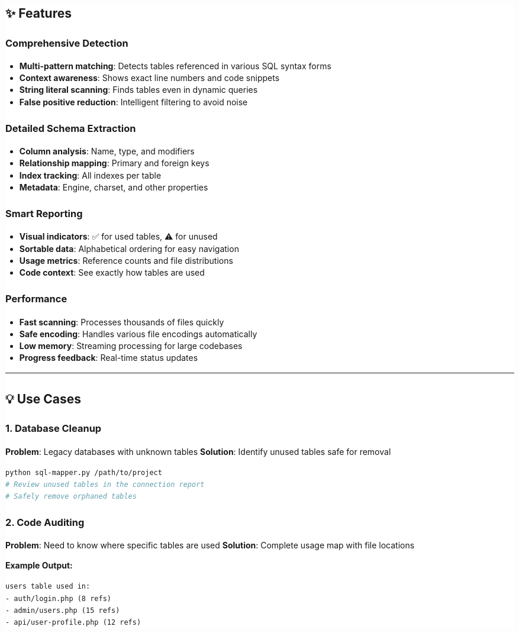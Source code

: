 
## ✨ Features

### Comprehensive Detection
- **Multi-pattern matching**: Detects tables referenced in various SQL syntax forms
- **Context awareness**: Shows exact line numbers and code snippets
- **String literal scanning**: Finds tables even in dynamic queries
- **False positive reduction**: Intelligent filtering to avoid noise

### Detailed Schema Extraction
- **Column analysis**: Name, type, and modifiers
- **Relationship mapping**: Primary and foreign keys
- **Index tracking**: All indexes per table
- **Metadata**: Engine, charset, and other properties

### Smart Reporting
- **Visual indicators**: ✅ for used tables, ⚠️ for unused
- **Sortable data**: Alphabetical ordering for easy navigation
- **Usage metrics**: Reference counts and file distributions
- **Code context**: See exactly how tables are used

### Performance
- **Fast scanning**: Processes thousands of files quickly
- **Safe encoding**: Handles various file encodings automatically
- **Low memory**: Streaming processing for large codebases
- **Progress feedback**: Real-time status updates

---

## 💡 Use Cases

### 1. Database Cleanup
**Problem**: Legacy databases with unknown tables
**Solution**: Identify unused tables safe for removal

```bash
python sql-mapper.py /path/to/project
# Review unused tables in the connection report
# Safely remove orphaned tables
```

### 2. Code Auditing
**Problem**: Need to know where specific tables are used
**Solution**: Complete usage map with file locations

**Example Output:**
```
users table used in:
- auth/login.php (8 refs)
- admin/users.php (15 refs)
- api/user-profile.php (12 refs)
```
